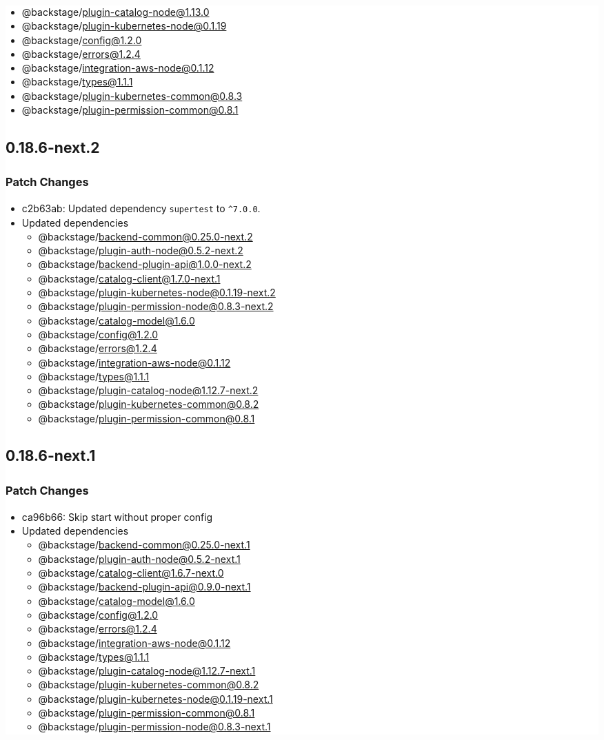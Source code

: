   - @backstage/plugin-catalog-node@1.13.0
  - @backstage/plugin-kubernetes-node@0.1.19
  - @backstage/config@1.2.0
  - @backstage/errors@1.2.4
  - @backstage/integration-aws-node@0.1.12
  - @backstage/types@1.1.1
  - @backstage/plugin-kubernetes-common@0.8.3
  - @backstage/plugin-permission-common@0.8.1

## 0.18.6-next.2

### Patch Changes

- c2b63ab: Updated dependency `supertest` to `^7.0.0`.
- Updated dependencies
  - @backstage/backend-common@0.25.0-next.2
  - @backstage/plugin-auth-node@0.5.2-next.2
  - @backstage/backend-plugin-api@1.0.0-next.2
  - @backstage/catalog-client@1.7.0-next.1
  - @backstage/plugin-kubernetes-node@0.1.19-next.2
  - @backstage/plugin-permission-node@0.8.3-next.2
  - @backstage/catalog-model@1.6.0
  - @backstage/config@1.2.0
  - @backstage/errors@1.2.4
  - @backstage/integration-aws-node@0.1.12
  - @backstage/types@1.1.1
  - @backstage/plugin-catalog-node@1.12.7-next.2
  - @backstage/plugin-kubernetes-common@0.8.2
  - @backstage/plugin-permission-common@0.8.1

## 0.18.6-next.1

### Patch Changes

- ca96b66: Skip start without proper config
- Updated dependencies
  - @backstage/backend-common@0.25.0-next.1
  - @backstage/plugin-auth-node@0.5.2-next.1
  - @backstage/catalog-client@1.6.7-next.0
  - @backstage/backend-plugin-api@0.9.0-next.1
  - @backstage/catalog-model@1.6.0
  - @backstage/config@1.2.0
  - @backstage/errors@1.2.4
  - @backstage/integration-aws-node@0.1.12
  - @backstage/types@1.1.1
  - @backstage/plugin-catalog-node@1.12.7-next.1
  - @backstage/plugin-kubernetes-common@0.8.2
  - @backstage/plugin-kubernetes-node@0.1.19-next.1
  - @backstage/plugin-permission-common@0.8.1
  - @backstage/plugin-permission-node@0.8.3-next.1
